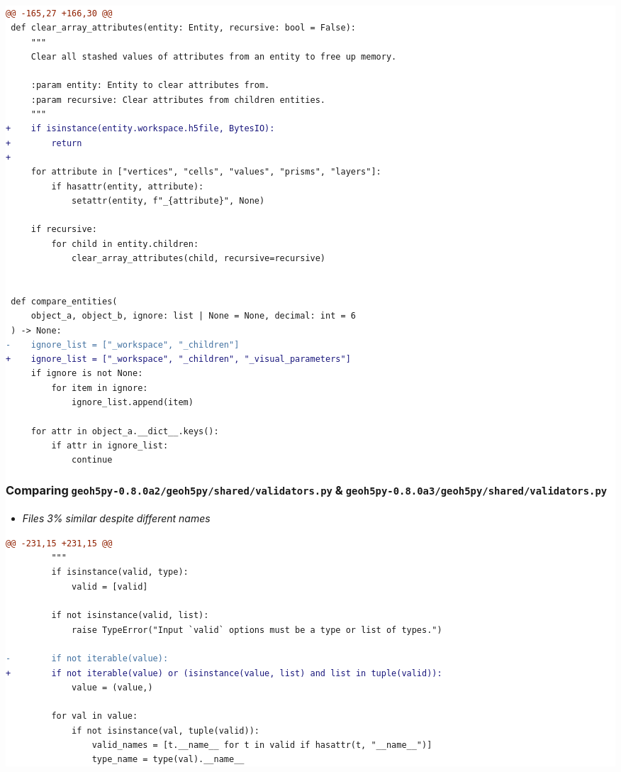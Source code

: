 ```diff
@@ -165,27 +166,30 @@
 def clear_array_attributes(entity: Entity, recursive: bool = False):
     """
     Clear all stashed values of attributes from an entity to free up memory.
 
     :param entity: Entity to clear attributes from.
     :param recursive: Clear attributes from children entities.
     """
+    if isinstance(entity.workspace.h5file, BytesIO):
+        return
+
     for attribute in ["vertices", "cells", "values", "prisms", "layers"]:
         if hasattr(entity, attribute):
             setattr(entity, f"_{attribute}", None)
 
     if recursive:
         for child in entity.children:
             clear_array_attributes(child, recursive=recursive)
 
 
 def compare_entities(
     object_a, object_b, ignore: list | None = None, decimal: int = 6
 ) -> None:
-    ignore_list = ["_workspace", "_children"]
+    ignore_list = ["_workspace", "_children", "_visual_parameters"]
     if ignore is not None:
         for item in ignore:
             ignore_list.append(item)
 
     for attr in object_a.__dict__.keys():
         if attr in ignore_list:
             continue
```

### Comparing `geoh5py-0.8.0a2/geoh5py/shared/validators.py` & `geoh5py-0.8.0a3/geoh5py/shared/validators.py`

 * *Files 3% similar despite different names*

```diff
@@ -231,15 +231,15 @@
         """
         if isinstance(valid, type):
             valid = [valid]
 
         if not isinstance(valid, list):
             raise TypeError("Input `valid` options must be a type or list of types.")
 
-        if not iterable(value):
+        if not iterable(value) or (isinstance(value, list) and list in tuple(valid)):
             value = (value,)
 
         for val in value:
             if not isinstance(val, tuple(valid)):
                 valid_names = [t.__name__ for t in valid if hasattr(t, "__name__")]
                 type_name = type(val).__name__
```
